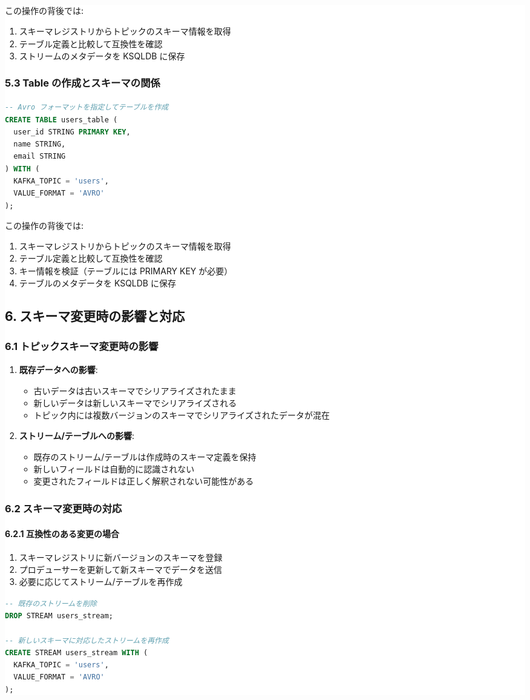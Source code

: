 この操作の背後では:
1. スキーマレジストリからトピックのスキーマ情報を取得
2. テーブル定義と比較して互換性を確認
3. ストリームのメタデータを KSQLDB に保存

### 5.3 Table の作成とスキーマの関係

```sql
-- Avro フォーマットを指定してテーブルを作成
CREATE TABLE users_table (
  user_id STRING PRIMARY KEY, 
  name STRING, 
  email STRING
) WITH (
  KAFKA_TOPIC = 'users',
  VALUE_FORMAT = 'AVRO'
);
```

この操作の背後では:
1. スキーマレジストリからトピックのスキーマ情報を取得
2. テーブル定義と比較して互換性を確認
3. キー情報を検証（テーブルには PRIMARY KEY が必要）
4. テーブルのメタデータを KSQLDB に保存

## 6. スキーマ変更時の影響と対応

### 6.1 トピックスキーマ変更時の影響

1. **既存データへの影響**:
   - 古いデータは古いスキーマでシリアライズされたまま
   - 新しいデータは新しいスキーマでシリアライズされる
   - トピック内には複数バージョンのスキーマでシリアライズされたデータが混在

2. **ストリーム/テーブルへの影響**:
   - 既存のストリーム/テーブルは作成時のスキーマ定義を保持
   - 新しいフィールドは自動的に認識されない
   - 変更されたフィールドは正しく解釈されない可能性がある

### 6.2 スキーマ変更時の対応

#### 6.2.1 互換性のある変更の場合

1. スキーマレジストリに新バージョンのスキーマを登録
2. プロデューサーを更新して新スキーマでデータを送信
3. 必要に応じてストリーム/テーブルを再作成

```sql
-- 既存のストリームを削除
DROP STREAM users_stream;

-- 新しいスキーマに対応したストリームを再作成
CREATE STREAM users_stream WITH (
  KAFKA_TOPIC = 'users',
  VALUE_FORMAT = 'AVRO'
);
```

